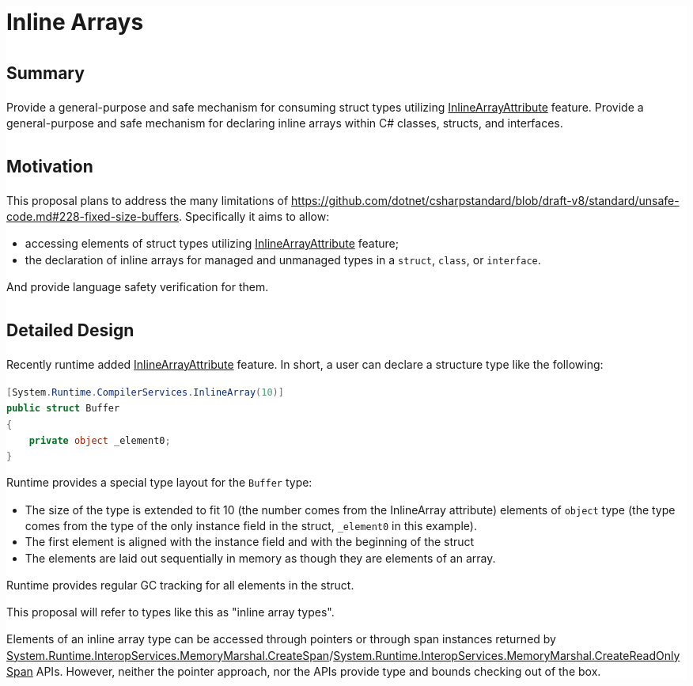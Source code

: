 Inline Arrays
=====

## Summary

Provide a general-purpose and safe mechanism for consuming struct types utilizing
[InlineArrayAttribute](https://github.com/dotnet/runtime/issues/61135) feature.
Provide a general-purpose and safe mechanism for declaring inline arrays within C# classes, structs, and interfaces.

## Motivation

This proposal plans to address the many limitations of https://github.com/dotnet/csharpstandard/blob/draft-v8/standard/unsafe-code.md#228-fixed-size-buffers.
Specifically it aims to allow:
- accessing elements of struct types utilizing [InlineArrayAttribute](https://github.com/dotnet/runtime/issues/61135) feature;
- the declaration of inline arrays for managed and unmanaged types in a `struct`, `class`, or `interface`.

And provide language safety verification for them.


## Detailed Design 

Recently runtime added [InlineArrayAttribute](https://github.com/dotnet/runtime/issues/61135) feature.
In short, a user can declare a structure type like the following:

``` C#
[System.Runtime.CompilerServices.InlineArray(10)]
public struct Buffer
{
    private object _element0;
}
```

Runtime provides a special type layout for the ```Buffer``` type:
- The size of the type is extended to fit 10 (the number comes from the InlineArray attribute) elements of ```object```
  type (the type comes from the type of the only instance field in the struct, ```_element0``` in this example).
- The first element is aligned with the instance field and with the beginning of the struct
- The elements are laid out sequentially in memory as though they are elements of an array.

Runtime provides regular GC tracking for all elements in the struct.

This proposal will refer to types like this as "inline array types".

Elements of an inline array type can be accessed through pointers or through span instances returned by
[System.Runtime.InteropServices.MemoryMarshal.CreateSpan](https://learn.microsoft.com/dotnet/api/system.runtime.interopservices.memorymarshal.createspan)/[System.Runtime.InteropServices.MemoryMarshal.CreateReadOnlySpan](https://learn.microsoft.com/dotnet/api/system.runtime.interopservices.memorymarshal.createreadonlyspan) APIs. However, neither
the pointer approach, nor the APIs provide type and bounds checking out of the box.
